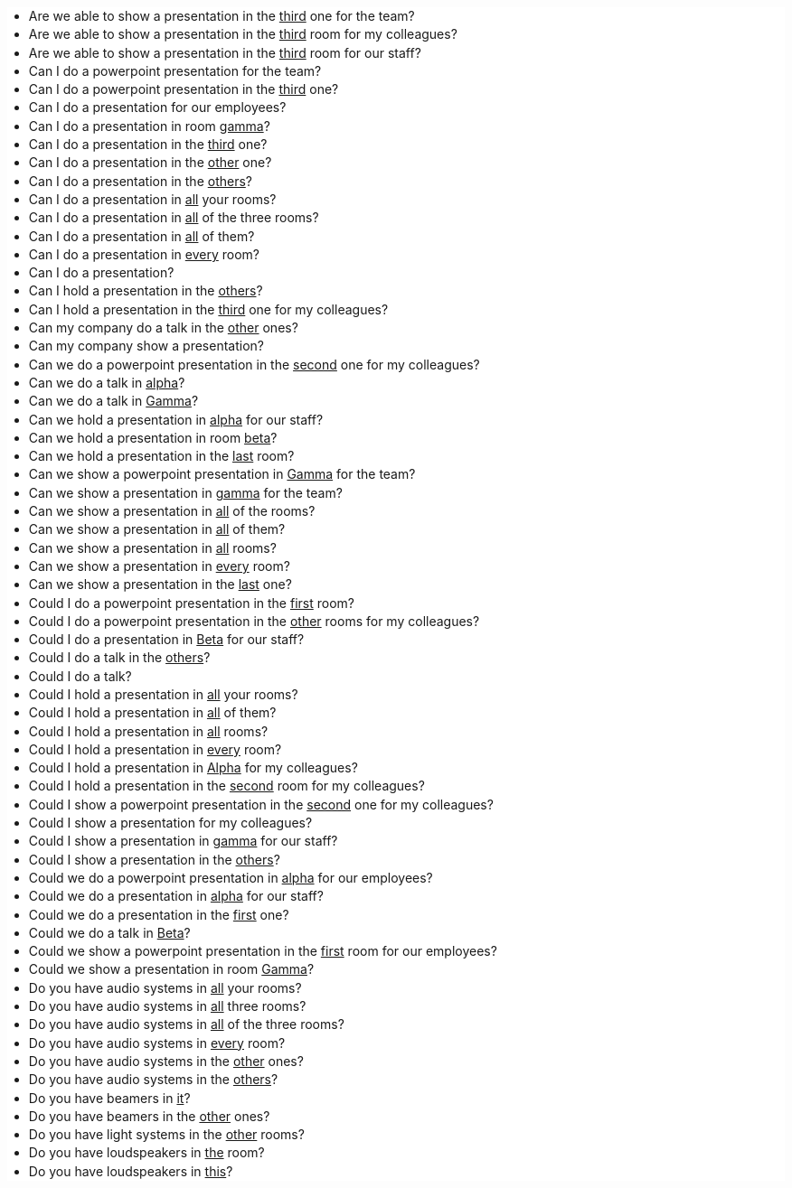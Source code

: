 - Are we able to show a presentation in the [third](room) one for the team?
- Are we able to show a presentation in the [third](room) room for my colleagues?
- Are we able to show a presentation in the [third](room) room for our staff?
- Can I do a powerpoint presentation for the team?
- Can I do a powerpoint presentation in the [third](room) one?
- Can I do a presentation for our employees?
- Can I do a presentation in room [gamma](room)?
- Can I do a presentation in the [third](room) one?
- Can I do a presentation in the [other](room) one?
- Can I do a presentation in the [others](room)?
- Can I do a presentation in [all](room) your rooms?
- Can I do a presentation in [all](room) of the three rooms?
- Can I do a presentation in [all](room) of them?
- Can I do a presentation in [every](room) room?
- Can I do a presentation?
- Can I hold a presentation in the [others](room)?
- Can I hold a presentation in the [third](room) one for my colleagues?
- Can my company do a talk in the [other](room) ones?
- Can my company show a presentation?
- Can we do a powerpoint presentation in the [second](room) one for my colleagues?
- Can we do a talk in [alpha](room)?
- Can we do a talk in [Gamma](room)?
- Can we hold a presentation in [alpha](room) for our staff?
- Can we hold a presentation in room [beta](room)?
- Can we hold a presentation in the [last](room) room?
- Can we show a powerpoint presentation in [Gamma](room) for the team?
- Can we show a presentation in [gamma](room) for the team?
- Can we show a presentation in [all](room) of the rooms?
- Can we show a presentation in [all](room) of them?
- Can we show a presentation in [all](room) rooms?
- Can we show a presentation in [every](room) room?
- Can we show a presentation in the [last](room) one?
- Could I do a powerpoint presentation in the [first](room) room?
- Could I do a powerpoint presentation in the [other](room) rooms for my colleagues?
- Could I do a presentation in [Beta](room) for our staff?
- Could I do a talk in the [others](room)?
- Could I do a talk?
- Could I hold a presentation in [all](room) your rooms?
- Could I hold a presentation in [all](room) of them?
- Could I hold a presentation in [all](room) rooms?
- Could I hold a presentation in [every](room) room?
- Could I hold a presentation in [Alpha](room) for my colleagues?
- Could I hold a presentation in the [second](room) room for my colleagues?
- Could I show a powerpoint presentation in the [second](room) one for my colleagues?
- Could I show a presentation for my colleagues?
- Could I show a presentation in [gamma](room) for our staff?
- Could I show a presentation in the [others](room)?
- Could we do a powerpoint presentation in [alpha](room) for our employees?
- Could we do a presentation in [alpha](room) for our staff?
- Could we do a presentation in the [first](room) one?
- Could we do a talk in [Beta](room)?
- Could we show a powerpoint presentation in the [first](room) room for our employees?
- Could we show a presentation in room [Gamma](room)?
- Do you have audio systems in [all](room) your rooms?
- Do you have audio systems in [all](room) three rooms?
- Do you have audio systems in [all](room) of the three rooms?
- Do you have audio systems in [every](room) room?
- Do you have audio systems in the [other](room) ones?
- Do you have audio systems in the [others](room)?
- Do you have beamers in [it](room)?
- Do you have beamers in the [other](room) ones?
- Do you have light systems in the [other](room) rooms?
- Do you have loudspeakers in [the](room) room?
- Do you have loudspeakers in [this](room)?